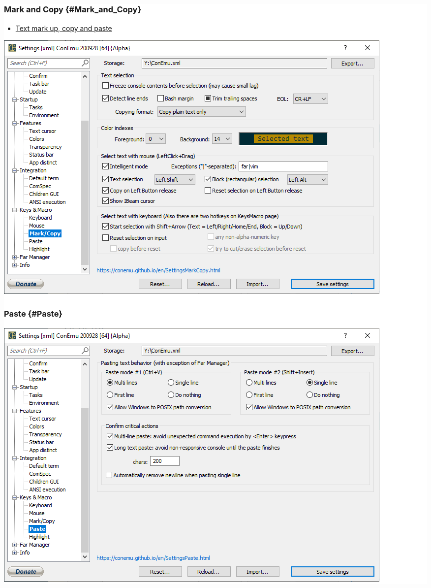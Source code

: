 
### Mark and Copy   {#Mark_and_Copy}

* [Text mark up, copy and paste](TextSelection.html)

[![ConEmu settings, Text selection](/img/Settings-MarkCopy.png "Click to open description")](SettingsMarkCopy.html)


### Paste   {#Paste}

[![ConEmu settings, Paste page](/img/Settings-Paste.png "Click to open description")](SettingsPaste.html)

